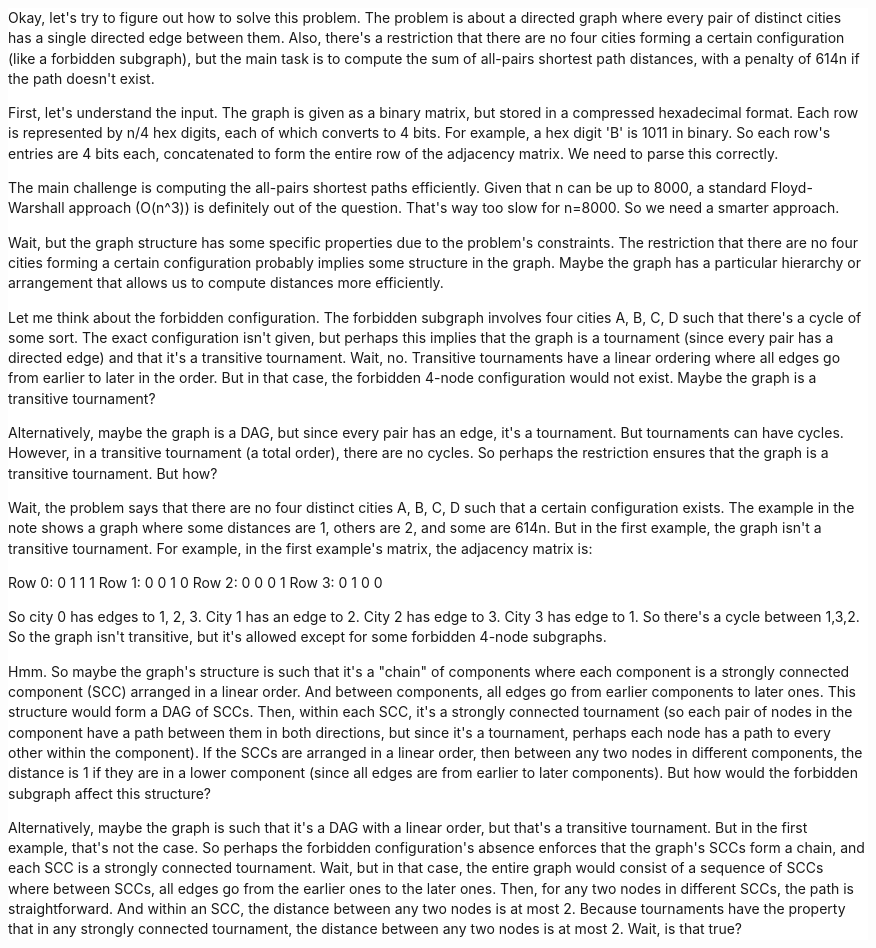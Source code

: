 <think>
Okay, let's try to figure out how to solve this problem. The problem is about a directed graph where every pair of distinct cities has a single directed edge between them. Also, there's a restriction that there are no four cities forming a certain configuration (like a forbidden subgraph), but the main task is to compute the sum of all-pairs shortest path distances, with a penalty of 614n if the path doesn't exist.

First, let's understand the input. The graph is given as a binary matrix, but stored in a compressed hexadecimal format. Each row is represented by n/4 hex digits, each of which converts to 4 bits. For example, a hex digit 'B' is 1011 in binary. So each row's entries are 4 bits each, concatenated to form the entire row of the adjacency matrix. We need to parse this correctly.

The main challenge is computing the all-pairs shortest paths efficiently. Given that n can be up to 8000, a standard Floyd-Warshall approach (O(n^3)) is definitely out of the question. That's way too slow for n=8000. So we need a smarter approach.

Wait, but the graph structure has some specific properties due to the problem's constraints. The restriction that there are no four cities forming a certain configuration probably implies some structure in the graph. Maybe the graph has a particular hierarchy or arrangement that allows us to compute distances more efficiently.

Let me think about the forbidden configuration. The forbidden subgraph involves four cities A, B, C, D such that there's a cycle of some sort. The exact configuration isn't given, but perhaps this implies that the graph is a tournament (since every pair has a directed edge) and that it's a transitive tournament. Wait, no. Transitive tournaments have a linear ordering where all edges go from earlier to later in the order. But in that case, the forbidden 4-node configuration would not exist. Maybe the graph is a transitive tournament?

Alternatively, maybe the graph is a DAG, but since every pair has an edge, it's a tournament. But tournaments can have cycles. However, in a transitive tournament (a total order), there are no cycles. So perhaps the restriction ensures that the graph is a transitive tournament. But how?

Wait, the problem says that there are no four distinct cities A, B, C, D such that a certain configuration exists. The example in the note shows a graph where some distances are 1, others are 2, and some are 614n. But in the first example, the graph isn't a transitive tournament. For example, in the first example's matrix, the adjacency matrix is:

Row 0: 0 1 1 1
Row 1: 0 0 1 0
Row 2: 0 0 0 1
Row 3: 0 1 0 0

So city 0 has edges to 1, 2, 3. City 1 has an edge to 2. City 2 has edge to 3. City 3 has edge to 1. So there's a cycle between 1,3,2. So the graph isn't transitive, but it's allowed except for some forbidden 4-node subgraphs.

Hmm. So maybe the graph's structure is such that it's a "chain" of components where each component is a strongly connected component (SCC) arranged in a linear order. And between components, all edges go from earlier components to later ones. This structure would form a DAG of SCCs. Then, within each SCC, it's a strongly connected tournament (so each pair of nodes in the component have a path between them in both directions, but since it's a tournament, perhaps each node has a path to every other within the component). If the SCCs are arranged in a linear order, then between any two nodes in different components, the distance is 1 if they are in a lower component (since all edges are from earlier to later components). But how would the forbidden subgraph affect this structure?

Alternatively, maybe the graph is such that it's a DAG with a linear order, but that's a transitive tournament. But in the first example, that's not the case. So perhaps the forbidden configuration's absence enforces that the graph's SCCs form a chain, and each SCC is a strongly connected tournament. Wait, but in that case, the entire graph would consist of a sequence of SCCs where between SCCs, all edges go from the earlier ones to the later ones. Then, for any two nodes in different SCCs, the path is straightforward. And within an SCC, the distance between any two nodes is at most 2. Because tournaments have the property that in any strongly connected tournament, the distance between any two nodes is at most 2. Wait, is that true?

